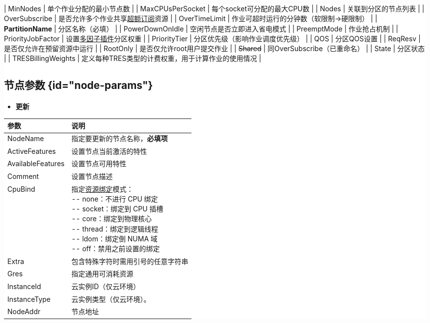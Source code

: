 | MinNodes           | 单个作业分配的最小节点数                                                                                                                                                                            |
| MaxCPUsPerSocket   | 每个socket可分配的最大CPU数                                                                                                                                                                      |
| Nodes              | 关联到分区的节点列表                                                                                                                                                                              |
| OverSubscribe      | 是否允许多个作业共享<a href="share-resources.md">超额订阅</a>资源                                                                                                                                       |
| OverTimeLimit      | 作业可超时运行的分钟数（软限制→硬限制）                                                                                                                                                                    |
| **PartitionName**  | 分区名称（必填）                                                                                                                                                                                |
| PowerDownOnIdle    | 空闲节点是否立即进入省电模式                                                                                                                                                                          |
| PreemptMode        | 作业抢占机制                                                                                                                                                                                  |
| PriorityJobFactor  | 设置<a href="priority.md#multifactor-plugin">多因子插件</a>分区权重                                                                                                                                |
| PriorityTier       | 分区优先级（影响作业调度优先级）                                                                                                                                                                        |
| QOS                | 分区QOS设置                                                                                                                                                                                 |
| ReqResv            | 是否仅允许在预留资源中运行                                                                                                                                                                           |
| RootOnly           | 是否仅允许root用户提交作业                                                                                                                                                                         |
| ~~Shared~~         | 同OverSubscribe（已重命名）                                                                                                                                                                    |
| State              | 分区状态                                                                                                                                                                                    |
| TRESBillingWeights | 定义每种TRES类型的计费权重，用于计算作业的使用情况                                                                                                                                                             |



## 节点参数 {id="node-params"}

- **更新**

| 参数                | 说明                                                                                                                                                                                      |
|:------------------|:----------------------------------------------------------------------------------------------------------------------------------------------------------------------------------------|
| NodeName          | 指定要更新的节点名称，**必填项**                                                                                                                                                                      |
| ActiveFeatures    | 设置节点当前激活的特性                                                                                                                                                                             |
| AvailableFeatures | 设置节点可用特性                                                                                                                                                                                |
| Comment           | 设置节点描述                                                                                                                                                                                  |
| CpuBind           | 指定<a href="resource-binding.md">资源绑定</a>模式：<br/> -- none：不进行 CPU 绑定<br/> -- socket：绑定到 CPU 插槽<br/> -- core：绑定到物理核心<br/> -- thread：绑定到逻辑线程<br/> -- ldom：绑定倒 NUMA 域<br/> -- off：禁用之前设置的绑定 |
| Extra             | 包含特殊字符时需用引号的任意字符串                                                                                                                                                                       |
| Gres              | 指定通用可消耗资源                                                                                                                                                                               |
| InstanceId        | 云实例ID（仅云环境）                                                                                                                                                                             |
| InstanceType      | 云实例类型（仅云环境）。                                                                                                                                                                            |
| NodeAddr          | 节点地址                                                                                                                                                                                    |